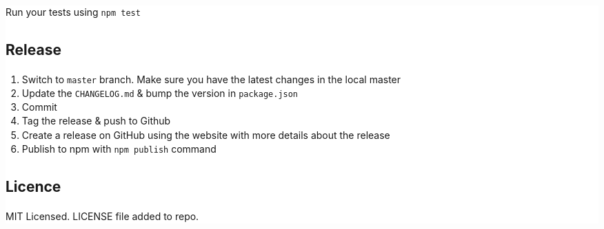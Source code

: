 Run your tests using `npm test`

## Release

1. Switch to `master` branch. Make sure you have the latest changes in the local master
2. Update the `CHANGELOG.md` & bump the version in `package.json`
3. Commit
4. Tag the release & push to Github
5. Create a release on GitHub using the website with more details about the release
6. Publish to npm with `npm publish` command


## Licence

MIT Licensed. LICENSE file added to repo.

